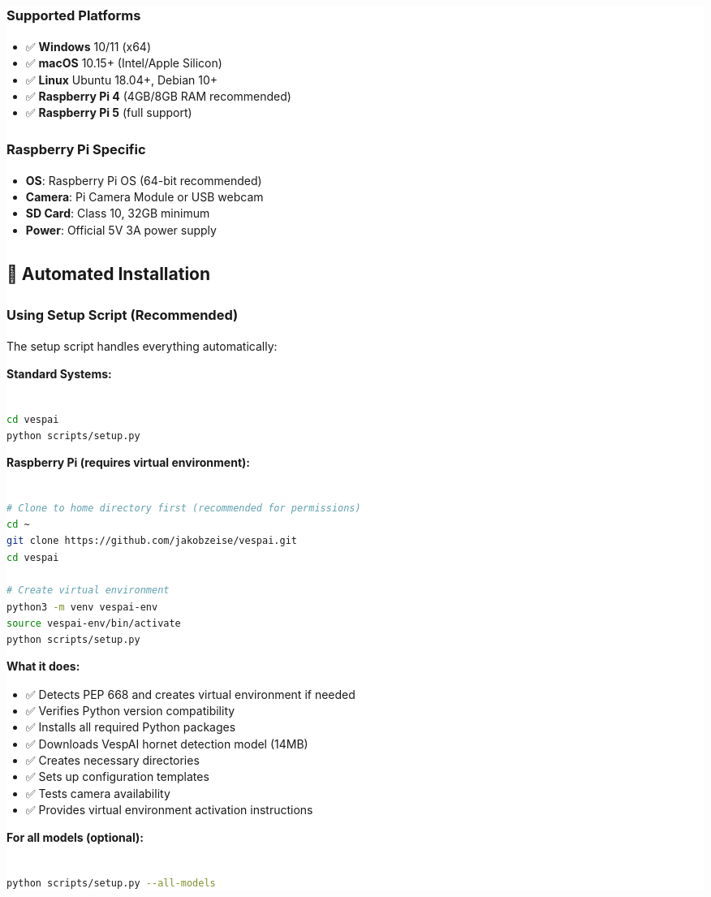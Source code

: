 ### Supported Platforms
- ✅ **Windows** 10/11 (x64)
- ✅ **macOS** 10.15+ (Intel/Apple Silicon)
- ✅ **Linux** Ubuntu 18.04+, Debian 10+
- ✅ **Raspberry Pi 4** (4GB/8GB RAM recommended)
- ✅ **Raspberry Pi 5** (full support)

### Raspberry Pi Specific
- **OS**: Raspberry Pi OS (64-bit recommended)
- **Camera**: Pi Camera Module or USB webcam
- **SD Card**: Class 10, 32GB minimum
- **Power**: Official 5V 3A power supply

## 🔧 Automated Installation

### Using Setup Script (Recommended)

The setup script handles everything automatically:

**Standard Systems:**
```bash

cd vespai
python scripts/setup.py
```

**Raspberry Pi (requires virtual environment):**
```bash

# Clone to home directory first (recommended for permissions)
cd ~
git clone https://github.com/jakobzeise/vespai.git
cd vespai

# Create virtual environment
python3 -m venv vespai-env
source vespai-env/bin/activate
python scripts/setup.py
```

**What it does:**
- ✅ Detects PEP 668 and creates virtual environment if needed
- ✅ Verifies Python version compatibility
- ✅ Installs all required Python packages
- ✅ Downloads VespAI hornet detection model (14MB)
- ✅ Creates necessary directories
- ✅ Sets up configuration templates
- ✅ Tests camera availability
- ✅ Provides virtual environment activation instructions

**For all models (optional):**
```bash

python scripts/setup.py --all-models
```
